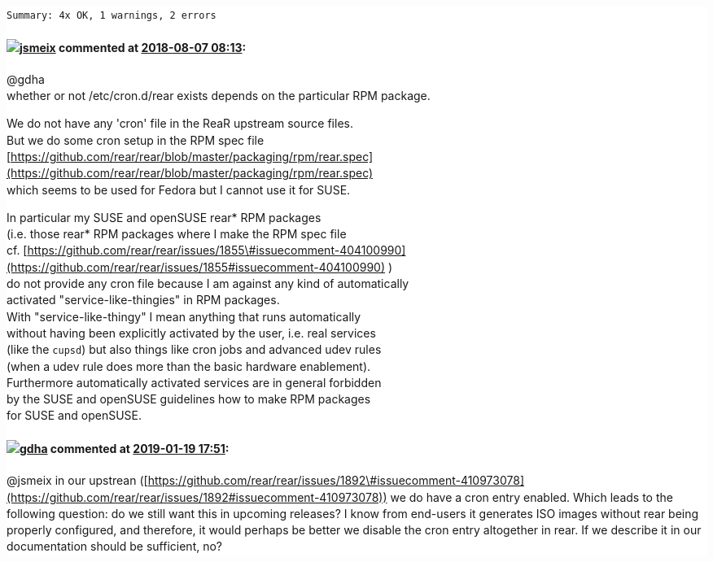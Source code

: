     Summary: 4x OK, 1 warnings, 2 errors

#### <img src="https://avatars.githubusercontent.com/u/1788608?u=925fc54e2ce01551392622446ece427f51e2f0ce&v=4" width="50">[jsmeix](https://github.com/jsmeix) commented at [2018-08-07 08:13](https://github.com/rear/rear/issues/1892#issuecomment-410973078):

@gdha  
whether or not /etc/cron.d/rear exists depends on the particular RPM
package.

We do not have any 'cron' file in the ReaR upstream source files.  
But we do some cron setup in the RPM spec file  
[https://github.com/rear/rear/blob/master/packaging/rpm/rear.spec](https://github.com/rear/rear/blob/master/packaging/rpm/rear.spec)  
which seems to be used for Fedora but I cannot use it for SUSE.

In particular my SUSE and openSUSE rear\* RPM packages  
(i.e. those rear\* RPM packages where I make the RPM spec file  
cf.
[https://github.com/rear/rear/issues/1855\#issuecomment-404100990](https://github.com/rear/rear/issues/1855#issuecomment-404100990)
)  
do not provide any cron file because I am against any kind of
automatically  
activated "service-like-thingies" in RPM packages.  
With "service-like-thingy" I mean anything that runs automatically  
without having been explicitly activated by the user, i.e. real
services  
(like the `cupsd`) but also things like cron jobs and advanced udev
rules  
(when a udev rule does more than the basic hardware enablement).  
Furthermore automatically activated services are in general forbidden  
by the SUSE and openSUSE guidelines how to make RPM packages  
for SUSE and openSUSE.

#### <img src="https://avatars.githubusercontent.com/u/888633?u=cdaeb31efcc0048d3619651aa18dd4b76e636b21&v=4" width="50">[gdha](https://github.com/gdha) commented at [2019-01-19 17:51](https://github.com/rear/rear/issues/1892#issuecomment-455800817):

@jsmeix in our upstrean
([https://github.com/rear/rear/issues/1892\#issuecomment-410973078](https://github.com/rear/rear/issues/1892#issuecomment-410973078))
we do have a cron entry enabled. Which leads to the following question:
do we still want this in upcoming releases? I know from end-users it
generates ISO images without rear being properly configured, and
therefore, it would perhaps be better we disable the cron entry
altogether in rear. If we describe it in our documentation should be
sufficient, no?
